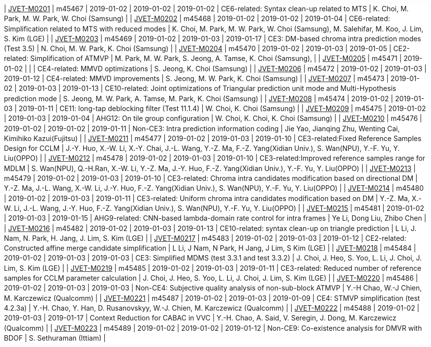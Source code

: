 | [JVET-M0201](https://jvet-experts.org/doc_end_user/current_document.php?id=5008) | m45467 | 2019-01-02 | 2019-01-02 | 2019-01-02 | CE6-related: Syntax clean-up related to MTS | K. Choi, M. Park, M. W. Park, W. Choi (Samsung) |
| [JVET-M0202](https://jvet-experts.org/doc_end_user/current_document.php?id=5009) | m45468 | 2019-01-02 | 2019-01-02 | 2019-01-04 | CE6-related: Simplification related to MTS with reduced modes | K. Choi, M. Park, M. W. Park, W. Choi (Samsung), M. Salehifar, M. Koo, J. Lim, S. Kim (LGE) |
| [JVET-M0203](https://jvet-experts.org/doc_end_user/current_document.php?id=5010) | m45469 | 2019-01-02 | 2019-01-03 | 2019-01-17 | CE3: DM-based chroma intra prediction modes (Test 3.5) | N. Choi, M. W. Park, K. Choi (Samsung) |
| [JVET-M0204](https://jvet-experts.org/doc_end_user/current_document.php?id=5011) | m45470 | 2019-01-02 | 2019-01-03 | 2019-01-05 | CE2-related: Simplification of ATMVP | M. Park, M. W. Park, S. Jeong, A. Tamse, K. Choi (Samsung),  |
| [JVET-M0205](https://jvet-experts.org/doc_end_user/current_document.php?id=5012) | m45471 | 2019-01-02 |  |  | CE4-related: MMVD optimizations | S. Jeong, K. Choi (Samsung) |
| [JVET-M0206](https://jvet-experts.org/doc_end_user/current_document.php?id=5013) | m45472 | 2019-01-02 | 2019-01-03 | 2019-01-12 | CE4-related: MMVD improvements | S. Jeong, M. W. Park, K. Choi (Samsung) |
| [JVET-M0207](https://jvet-experts.org/doc_end_user/current_document.php?id=5014) | m45473 | 2019-01-02 | 2019-01-03 | 2019-01-13 | CE10-related: Joint optimizations of Triangular prediction unit mode and Multi-Hypothesis prediction mode | S. Jeong, M. W. Park, A. Tamse, M. Park, K. Choi (Samsung) |
| [JVET-M0208](https://jvet-experts.org/doc_end_user/current_document.php?id=5015) | m45474 | 2019-01-02 | 2019-01-03 | 2019-01-11 | CE11: long-tap deblocking filter (Test 11.1.4) | W. Choi, K. Choi (Samsung) |
| [JVET-M0209](https://jvet-experts.org/doc_end_user/current_document.php?id=5016) | m45475 | 2019-01-02 | 2019-01-03 | 2019-01-04 | AHG12: On tile group configuration | W. Choi, K. Choi, K. Choi (Samsung) |
| [JVET-M0210](https://jvet-experts.org/doc_end_user/current_document.php?id=5017) | m45476 | 2019-01-02 | 2019-01-02 | 2019-01-11 | Non-CE3: Intra prediction information coding | Jie Yao, Jianqing Zhu, Wenting Cai, Kimihiko Kazui(Fujitsu) |
| [JVET-M0211](https://jvet-experts.org/doc_end_user/current_document.php?id=5018) | m45477 | 2019-01-02 | 2019-01-03 | 2019-01-10 | CE3-related:Fixed Reference Samples Design for CCLM  | J.-Y. Huo, X.-W. Li, X.-Y. Chai, J.-L. Wang, Y.-Z. Ma, F.-Z. Yang(Xidian Univ.), S. Wan(NPU), Y.-F. Yu, Y. Liu(OPPO) |
| [JVET-M0212](https://jvet-experts.org/doc_end_user/current_document.php?id=5019) | m45478 | 2019-01-02 | 2019-01-03 | 2019-01-10 | CE3-related:Improved reference samples range for MDLM | S. Wan(NPU), Q.-H.Ran, X.-W. Li, Y.-Z. Ma, J.-Y. Huo, F.-Z. Yang(Xidian Univ.), Y.-F. Yu, Y. Liu(OPPO) |
| [JVET-M0213](https://jvet-experts.org/doc_end_user/current_document.php?id=5020) | m45479 | 2019-01-02 | 2019-01-03 | 2019-01-10 | CE3-related: Chroma intra candidates modification based on directional DM | Y.-Z. Ma, J.-L. Wang, X.-W. Li, J.-Y. Huo, F.-Z. Yang(Xidian Univ.), S. Wan(NPU), Y.-F. Yu, Y. Liu(OPPO) |
| [JVET-M0214](https://jvet-experts.org/doc_end_user/current_document.php?id=5021) | m45480 | 2019-01-02 | 2019-01-03 | 2019-01-11 | CE3-related: Uniform chroma intra candidates modification based on DM | Y.-Z. Ma, X.-W. Li, J.-L. Wang, J.-Y. Huo, F.-Z. Yang(Xidian Univ.), S. Wan(NPU), Y.-F. Yu, Y. Liu(OPPO) |
| [JVET-M0215](https://jvet-experts.org/doc_end_user/current_document.php?id=5022) | m45481 | 2019-01-02 | 2019-01-03 | 2019-01-15 | AHG9-related: CNN-based lambda-domain rate control for intra frames | Ye Li, Dong Liu, Zhibo Chen |
| [JVET-M0216](https://jvet-experts.org/doc_end_user/current_document.php?id=5023) | m45482 | 2019-01-02 | 2019-01-03 | 2019-01-13 | CE10-related: syntax clean-up on triangle prediction | L Li, J. Nam, N. Park, H. Jang, J. Lim, S. Kim (LGE)  |
| [JVET-M0217](https://jvet-experts.org/doc_end_user/current_document.php?id=5024) | m45483 | 2019-01-02 | 2019-01-03 | 2019-01-12 | CE2-related: Constructed affine merge candidate simplification | L Li, J Nam, N Park, H Jang, J Lim, S Kim (LGE)  |
| [JVET-M0218](https://jvet-experts.org/doc_end_user/current_document.php?id=5025) | m45484 | 2019-01-02 | 2019-01-03 | 2019-01-03 | CE3: Simplified MDMS (test 3.3.1 and test 3.3.2) | J. Choi, J. Heo, S. Yoo, L. Li, J. Choi, J. Lim, S. Kim (LGE)  |
| [JVET-M0219](https://jvet-experts.org/doc_end_user/current_document.php?id=5026) | m45485 | 2019-01-02 | 2019-01-03 | 2019-01-11 | CE3-related: Reduced number of reference samples for CCLM parameter calculation | J. Choi, J. Heo, S. Yoo, L. Li, J. Choi, J. Lim, S. Kim (LGE)  |
| [JVET-M0220](https://jvet-experts.org/doc_end_user/current_document.php?id=5027) | m45486 | 2019-01-02 | 2019-01-03 | 2019-01-03 | Non-CE4: Subjective quality analysis of non-sub-block ATMVP | Y.-H Chao, W.-J Chien, M. Karczewicz (Qualcomm)  |
| [JVET-M0221](https://jvet-experts.org/doc_end_user/current_document.php?id=5028) | m45487 | 2019-01-02 | 2019-01-03 | 2019-01-09 | CE4: STMVP simplification (test 4.2.3a) | Y.-H. Chao, Y. Han, D. Rusanovskyy, W.-J. Chien, M. Karczewicz (Qualcomm)  |
| [JVET-M0222](https://jvet-experts.org/doc_end_user/current_document.php?id=5029) | m45488 | 2019-01-02 | 2019-01-03 | 2019-01-17 | Context Reduction for CABAC in VVC | Y.-H. Chao, A. Said, V. Seregin, J. Dong, M. Karczewicz (Qualcomm)  |
| [JVET-M0223](https://jvet-experts.org/doc_end_user/current_document.php?id=5030) | m45489 | 2019-01-02 | 2019-01-02 | 2019-01-12 | Non-CE9: Co-existence analysis for DMVR with BDOF | S. Sethuraman (Ittiam)  |